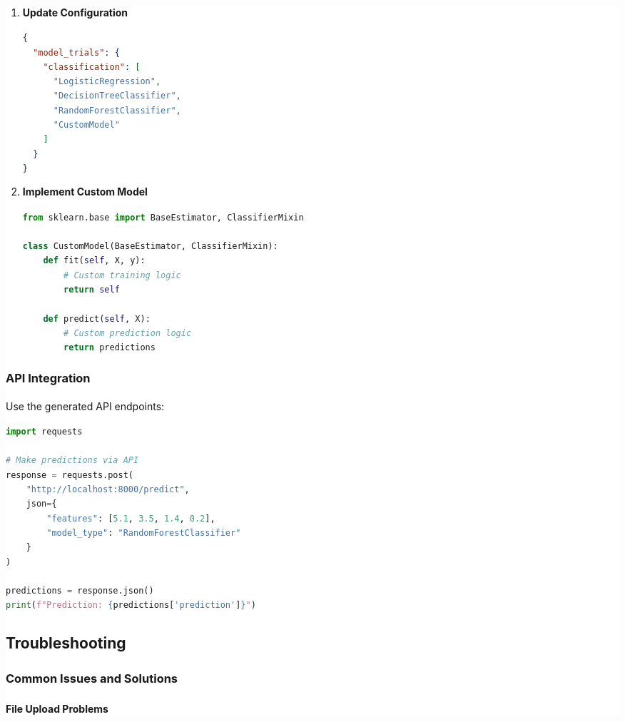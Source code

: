 1. **Update Configuration**
   ```json
   {
     "model_trials": {
       "classification": [
         "LogisticRegression",
         "DecisionTreeClassifier",
         "RandomForestClassifier",
         "CustomModel"
       ]
     }
   }
   ```

2. **Implement Custom Model**
   ```python
   from sklearn.base import BaseEstimator, ClassifierMixin
   
   class CustomModel(BaseEstimator, ClassifierMixin):
       def fit(self, X, y):
           # Custom training logic
           return self
       
       def predict(self, X):
           # Custom prediction logic
           return predictions
   ```

### API Integration

Use the generated API endpoints:

```python
import requests

# Make predictions via API
response = requests.post(
    "http://localhost:8000/predict",
    json={
        "features": [5.1, 3.5, 1.4, 0.2],
        "model_type": "RandomForestClassifier"
    }
)

predictions = response.json()
print(f"Prediction: {predictions['prediction']}")
```

## Troubleshooting

### Common Issues and Solutions

#### File Upload Problems
